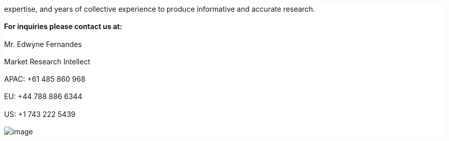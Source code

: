 expertise, and years of collective experience to produce informative and accurate research.</span></p><p><strong>For inquiries please contact us at:</strong></p><p>Mr. Edwyne Fernandes</p><p>Market Research Intellect</p><p>APAC: +61 485 860 968</p><p>EU: +44 788 886 6344</p><p>US: +1 743 222 5439</p>
![image](https://github.com/user-attachments/assets/e95aba86-2980-494e-a624-78eff1690b81)
